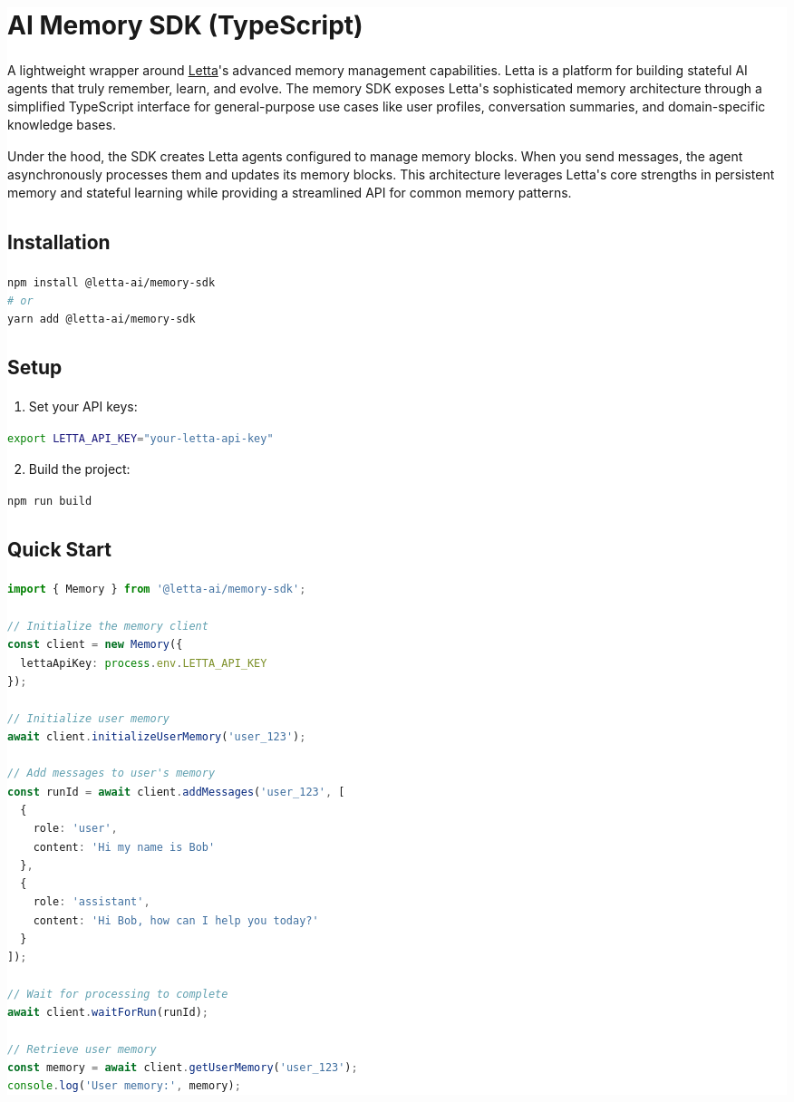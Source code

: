 # AI Memory SDK (TypeScript)

A lightweight wrapper around [Letta](https://letta.com)'s advanced memory management capabilities. Letta is a platform for building stateful AI agents that truly remember, learn, and evolve. The memory SDK exposes Letta's sophisticated memory architecture through a simplified TypeScript interface for general-purpose use cases like user profiles, conversation summaries, and domain-specific knowledge bases.

Under the hood, the SDK creates Letta agents configured to manage memory blocks. When you send messages, the agent asynchronously processes them and updates its memory blocks. This architecture leverages Letta's core strengths in persistent memory and stateful learning while providing a streamlined API for common memory patterns.

## Installation

```bash
npm install @letta-ai/memory-sdk
# or
yarn add @letta-ai/memory-sdk
```

## Setup

1. Set your API keys:
```bash
export LETTA_API_KEY="your-letta-api-key"
```

2. Build the project:
```bash
npm run build
```

## Quick Start

```typescript
import { Memory } from '@letta-ai/memory-sdk';

// Initialize the memory client
const client = new Memory({ 
  lettaApiKey: process.env.LETTA_API_KEY 
});

// Initialize user memory
await client.initializeUserMemory('user_123');

// Add messages to user's memory
const runId = await client.addMessages('user_123', [
  {
    role: 'user',
    content: 'Hi my name is Bob'
  },
  {
    role: 'assistant',
    content: 'Hi Bob, how can I help you today?'
  }
]);

// Wait for processing to complete
await client.waitForRun(runId);

// Retrieve user memory
const memory = await client.getUserMemory('user_123');
console.log('User memory:', memory);
```